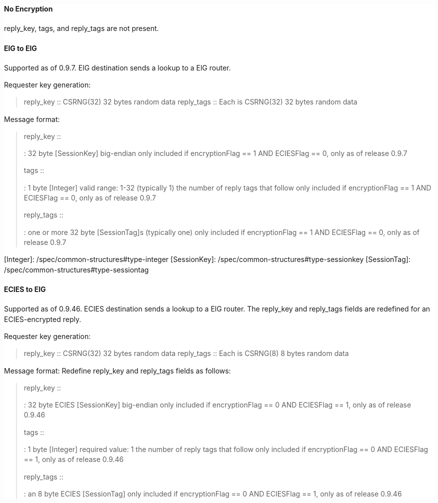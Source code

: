 #### No Encryption

reply\_key, tags, and reply\_tags are not present.

#### ElG to ElG

Supported as of 0.9.7. ElG destination sends a lookup to a ElG router.

Requester key generation:

> reply\_key :: CSRNG(32) 32 bytes random data reply\_tags :: Each is
> CSRNG(32) 32 bytes random data

Message format:

> reply\_key ::
>
> :   32 byte \[SessionKey\] big-endian only included if encryptionFlag
>     == 1 AND ECIESFlag == 0, only as of release 0.9.7
>
> tags ::
>
> :   1 byte \[Integer\] valid range: 1-32 (typically 1) the number of
>     reply tags that follow only included if encryptionFlag == 1 AND
>     ECIESFlag == 0, only as of release 0.9.7
>
> reply\_tags ::
>
> :   one or more 32 byte \[SessionTag\]s (typically one) only included
>     if encryptionFlag == 1 AND ECIESFlag == 0, only as of release
>     0.9.7

\[Integer\]: /spec/common-structures\#type-integer \[SessionKey\]:
/spec/common-structures\#type-sessionkey \[SessionTag\]:
/spec/common-structures\#type-sessiontag

#### ECIES to ElG

Supported as of 0.9.46. ECIES destination sends a lookup to a ElG
router. The reply\_key and reply\_tags fields are redefined for an
ECIES-encrypted reply.

Requester key generation:

> reply\_key :: CSRNG(32) 32 bytes random data reply\_tags :: Each is
> CSRNG(8) 8 bytes random data

Message format: Redefine reply\_key and reply\_tags fields as follows:

> reply\_key ::
>
> :   32 byte ECIES \[SessionKey\] big-endian only included if
>     encryptionFlag == 0 AND ECIESFlag == 1, only as of release 0.9.46
>
> tags ::
>
> :   1 byte \[Integer\] required value: 1 the number of reply tags that
>     follow only included if encryptionFlag == 0 AND ECIESFlag == 1,
>     only as of release 0.9.46
>
> reply\_tags ::
>
> :   an 8 byte ECIES \[SessionTag\] only included if encryptionFlag ==
>     0 AND ECIESFlag == 1, only as of release 0.9.46
